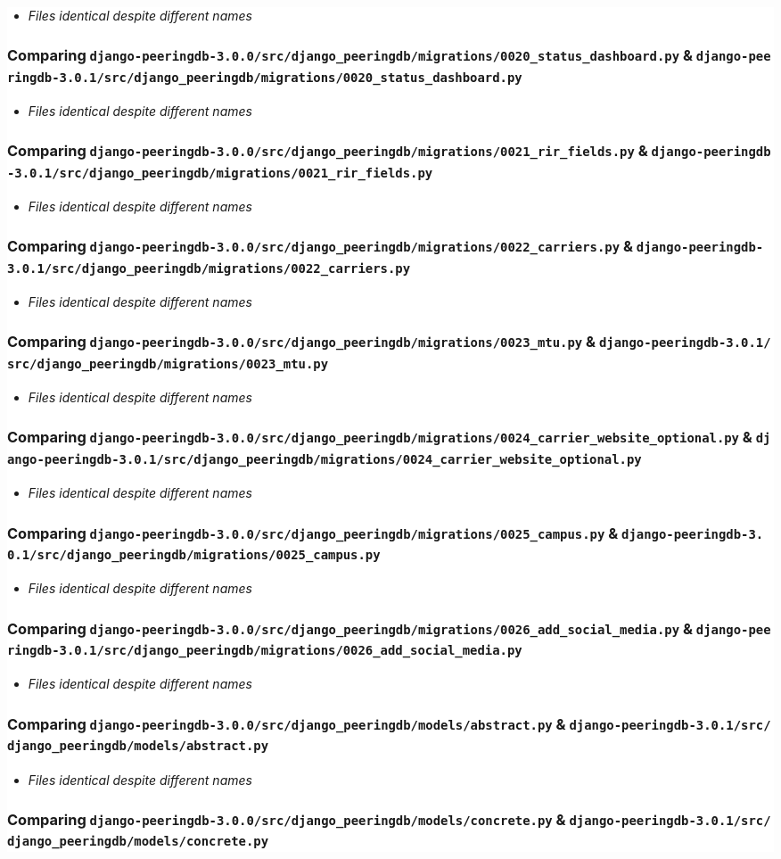  * *Files identical despite different names*

### Comparing `django-peeringdb-3.0.0/src/django_peeringdb/migrations/0020_status_dashboard.py` & `django-peeringdb-3.0.1/src/django_peeringdb/migrations/0020_status_dashboard.py`

 * *Files identical despite different names*

### Comparing `django-peeringdb-3.0.0/src/django_peeringdb/migrations/0021_rir_fields.py` & `django-peeringdb-3.0.1/src/django_peeringdb/migrations/0021_rir_fields.py`

 * *Files identical despite different names*

### Comparing `django-peeringdb-3.0.0/src/django_peeringdb/migrations/0022_carriers.py` & `django-peeringdb-3.0.1/src/django_peeringdb/migrations/0022_carriers.py`

 * *Files identical despite different names*

### Comparing `django-peeringdb-3.0.0/src/django_peeringdb/migrations/0023_mtu.py` & `django-peeringdb-3.0.1/src/django_peeringdb/migrations/0023_mtu.py`

 * *Files identical despite different names*

### Comparing `django-peeringdb-3.0.0/src/django_peeringdb/migrations/0024_carrier_website_optional.py` & `django-peeringdb-3.0.1/src/django_peeringdb/migrations/0024_carrier_website_optional.py`

 * *Files identical despite different names*

### Comparing `django-peeringdb-3.0.0/src/django_peeringdb/migrations/0025_campus.py` & `django-peeringdb-3.0.1/src/django_peeringdb/migrations/0025_campus.py`

 * *Files identical despite different names*

### Comparing `django-peeringdb-3.0.0/src/django_peeringdb/migrations/0026_add_social_media.py` & `django-peeringdb-3.0.1/src/django_peeringdb/migrations/0026_add_social_media.py`

 * *Files identical despite different names*

### Comparing `django-peeringdb-3.0.0/src/django_peeringdb/models/abstract.py` & `django-peeringdb-3.0.1/src/django_peeringdb/models/abstract.py`

 * *Files identical despite different names*

### Comparing `django-peeringdb-3.0.0/src/django_peeringdb/models/concrete.py` & `django-peeringdb-3.0.1/src/django_peeringdb/models/concrete.py`
